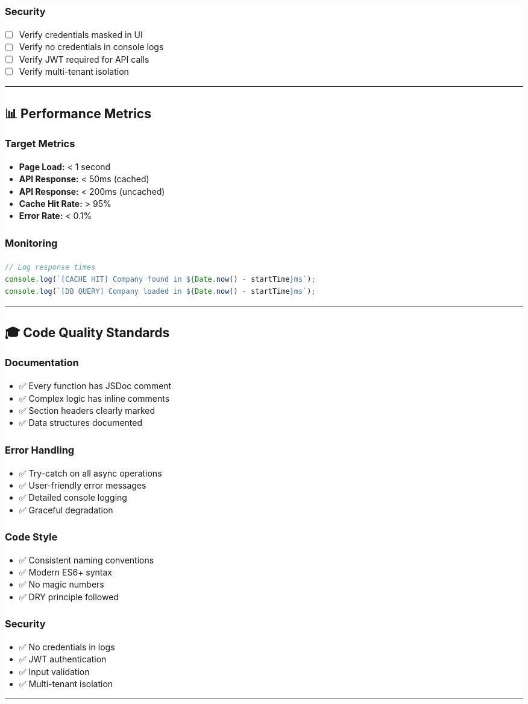 ### Security
- [ ] Verify credentials masked in UI
- [ ] Verify no credentials in console logs
- [ ] Verify JWT required for API calls
- [ ] Verify multi-tenant isolation

---

## 📊 Performance Metrics

### Target Metrics
- **Page Load:** < 1 second
- **API Response:** < 50ms (cached)
- **API Response:** < 200ms (uncached)
- **Cache Hit Rate:** > 95%
- **Error Rate:** < 0.1%

### Monitoring
```javascript
// Log response times
console.log(`[CACHE HIT] Company found in ${Date.now() - startTime}ms`);
console.log(`[DB QUERY] Company loaded in ${Date.now() - startTime}ms`);
```

---

## 🎓 Code Quality Standards

### Documentation
- ✅ Every function has JSDoc comment
- ✅ Complex logic has inline comments
- ✅ Section headers clearly marked
- ✅ Data structures documented

### Error Handling
- ✅ Try-catch on all async operations
- ✅ User-friendly error messages
- ✅ Detailed console logging
- ✅ Graceful degradation

### Code Style
- ✅ Consistent naming conventions
- ✅ Modern ES6+ syntax
- ✅ No magic numbers
- ✅ DRY principle followed

### Security
- ✅ No credentials in logs
- ✅ JWT authentication
- ✅ Input validation
- ✅ Multi-tenant isolation

---